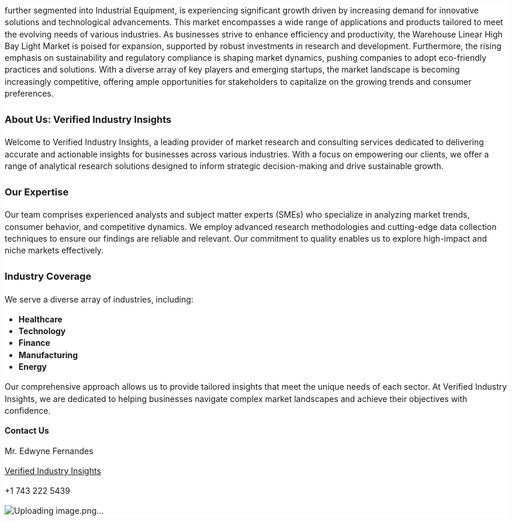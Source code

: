 further segmented into Industrial Equipment, is experiencing significant growth driven by increasing demand for innovative solutions and technological advancements. This market encompasses a wide range of applications and products tailored to meet the evolving needs of various industries. As businesses strive to enhance efficiency and productivity, the Warehouse Linear High Bay Light Market is poised for expansion, supported by robust investments in research and development. Furthermore, the rising emphasis on sustainability and regulatory compliance is shaping market dynamics, pushing companies to adopt eco-friendly practices and solutions. With a diverse array of key players and emerging startups, the market landscape is becoming increasingly competitive, offering ample opportunities for stakeholders to capitalize on the growing trends and consumer preferences.</p><h3>About Us: Verified Industry Insights</h3><p>Welcome to Verified Industry Insights, a leading provider of market research and consulting services dedicated to delivering accurate and actionable insights for businesses across various industries. With a focus on empowering our clients, we offer a range of analytical research solutions designed to inform strategic decision-making and drive sustainable growth.</p><h3>Our Expertise</h3><p>Our team comprises experienced analysts and subject matter experts (SMEs) who specialize in analyzing market trends, consumer behavior, and competitive dynamics. We employ advanced research methodologies and cutting-edge data collection techniques to ensure our findings are reliable and relevant. Our commitment to quality enables us to explore high-impact and niche markets effectively.</p><h3>Industry Coverage</h3><p>We serve a diverse array of industries, including:</p><ul><li><strong>Healthcare</strong></li><li><strong>Technology</strong></li><li><strong>Finance</strong></li><li><strong>Manufacturing</strong></li><li><strong>Energy</strong></li></ul><p>Our comprehensive approach allows us to provide tailored insights that meet the unique needs of each sector. At Verified Industry Insights, we are dedicated to helping businesses navigate complex market landscapes and achieve their objectives with confidence.</p><p><strong>Contact Us</strong></p><p>Mr. Edwyne Fernandes</p><p><a href="https://www.verifiedindustryinsights.com/">Verified Industry Insights</a></p><p>+1 743 222 5439</p>
![Uploading image.png…]()
